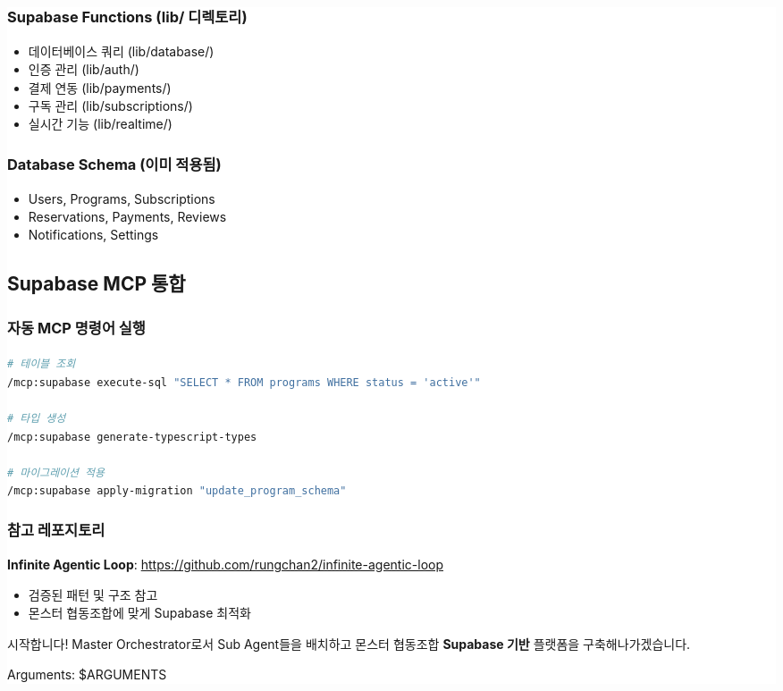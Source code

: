 ### Supabase Functions (lib/ 디렉토리)
- 데이터베이스 쿼리 (lib/database/)
- 인증 관리 (lib/auth/)
- 결제 연동 (lib/payments/)
- 구독 관리 (lib/subscriptions/)
- 실시간 기능 (lib/realtime/)

### Database Schema (이미 적용됨)
- Users, Programs, Subscriptions
- Reservations, Payments, Reviews
- Notifications, Settings

## Supabase MCP 통합

### 자동 MCP 명령어 실행
```bash
# 테이블 조회
/mcp:supabase execute-sql "SELECT * FROM programs WHERE status = 'active'"

# 타입 생성
/mcp:supabase generate-typescript-types

# 마이그레이션 적용
/mcp:supabase apply-migration "update_program_schema"
```

### 참고 레포지토리
**Infinite Agentic Loop**: https://github.com/rungchan2/infinite-agentic-loop
- 검증된 패턴 및 구조 참고
- 몬스터 협동조합에 맞게 Supabase 최적화

시작합니다! Master Orchestrator로서 Sub Agent들을 배치하고 몬스터 협동조합 **Supabase 기반** 플랫폼을 구축해나가겠습니다.

Arguments: $ARGUMENTS 